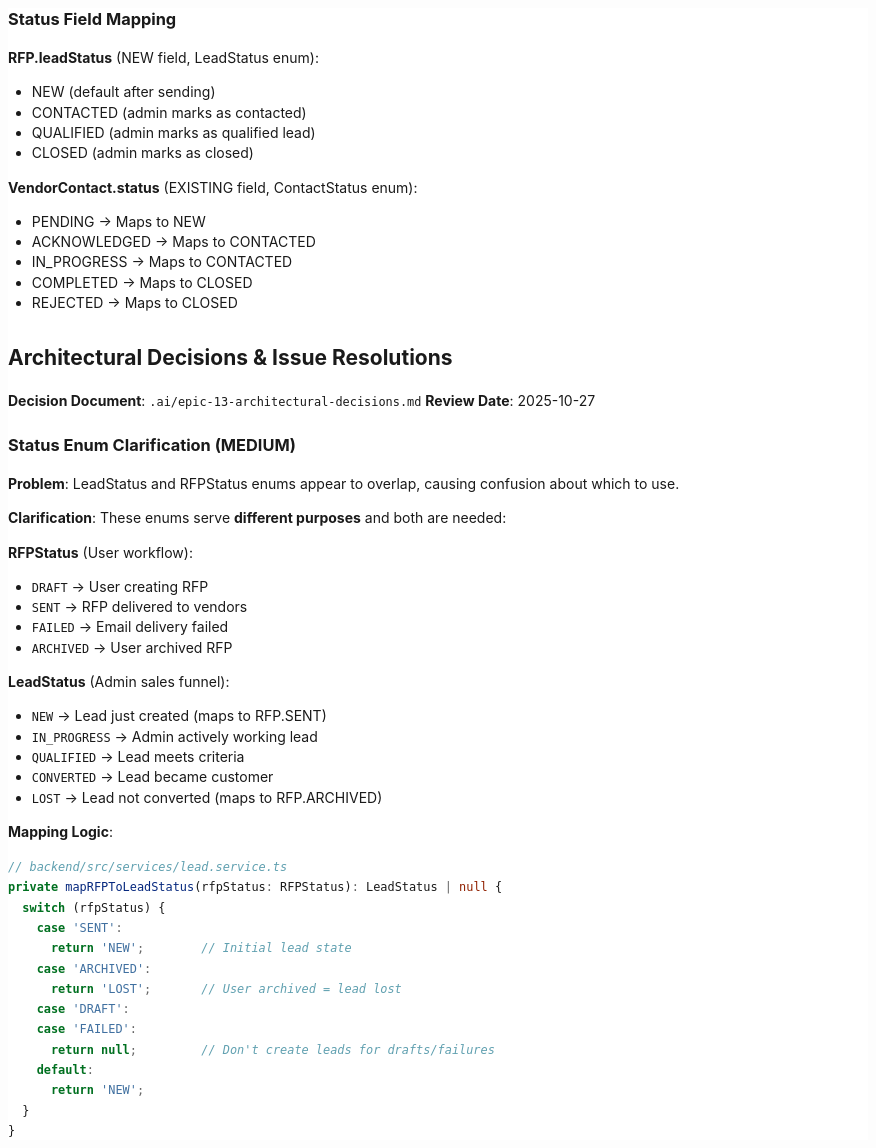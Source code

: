 ### Status Field Mapping

**RFP.leadStatus** (NEW field, LeadStatus enum):
- NEW (default after sending)
- CONTACTED (admin marks as contacted)
- QUALIFIED (admin marks as qualified lead)
- CLOSED (admin marks as closed)

**VendorContact.status** (EXISTING field, ContactStatus enum):
- PENDING → Maps to NEW
- ACKNOWLEDGED → Maps to CONTACTED
- IN_PROGRESS → Maps to CONTACTED
- COMPLETED → Maps to CLOSED
- REJECTED → Maps to CLOSED

## Architectural Decisions & Issue Resolutions

**Decision Document**: `.ai/epic-13-architectural-decisions.md`
**Review Date**: 2025-10-27

### Status Enum Clarification (MEDIUM)

**Problem**: LeadStatus and RFPStatus enums appear to overlap, causing confusion about which to use.

**Clarification**: These enums serve **different purposes** and both are needed:

**RFPStatus** (User workflow):
- `DRAFT` → User creating RFP
- `SENT` → RFP delivered to vendors
- `FAILED` → Email delivery failed
- `ARCHIVED` → User archived RFP

**LeadStatus** (Admin sales funnel):
- `NEW` → Lead just created (maps to RFP.SENT)
- `IN_PROGRESS` → Admin actively working lead
- `QUALIFIED` → Lead meets criteria
- `CONVERTED` → Lead became customer
- `LOST` → Lead not converted (maps to RFP.ARCHIVED)

**Mapping Logic**:
```typescript
// backend/src/services/lead.service.ts
private mapRFPToLeadStatus(rfpStatus: RFPStatus): LeadStatus | null {
  switch (rfpStatus) {
    case 'SENT':
      return 'NEW';        // Initial lead state
    case 'ARCHIVED':
      return 'LOST';       // User archived = lead lost
    case 'DRAFT':
    case 'FAILED':
      return null;         // Don't create leads for drafts/failures
    default:
      return 'NEW';
  }
}
```
